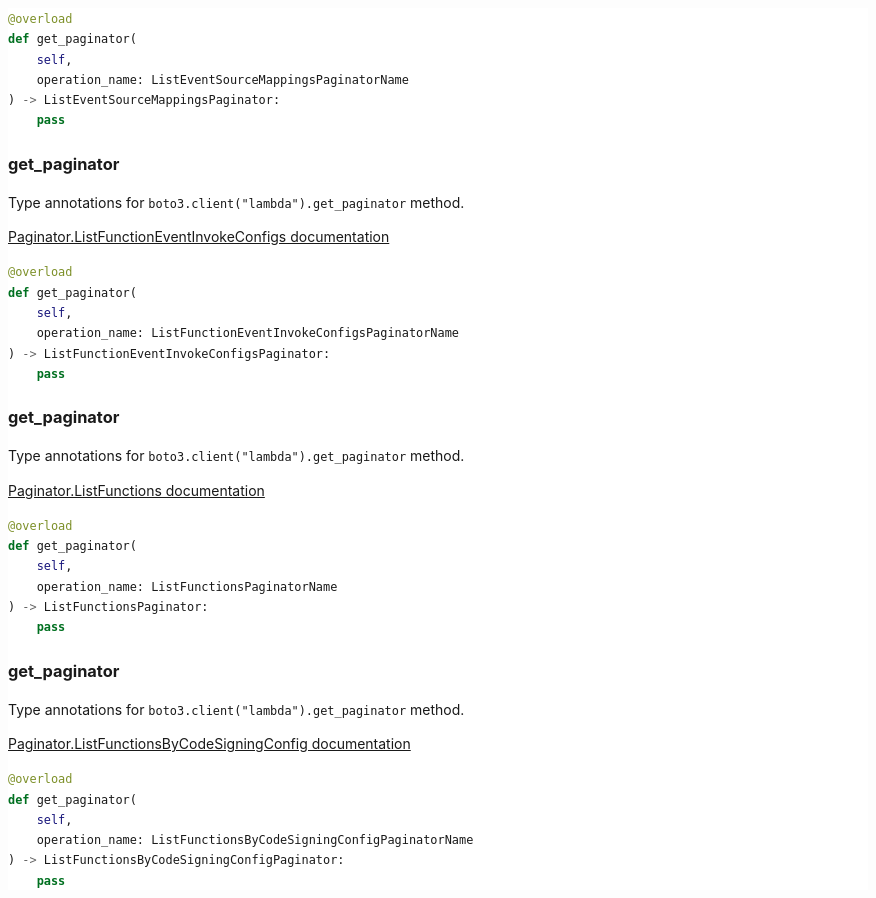 ```python
@overload
def get_paginator(
    self,
    operation_name: ListEventSourceMappingsPaginatorName
) -> ListEventSourceMappingsPaginator:
    pass
```

### get_paginator

Type annotations for `boto3.client("lambda").get_paginator` method.

[Paginator.ListFunctionEventInvokeConfigs documentation](https://boto3.amazonaws.com/v1/documentation/api/latest/reference/services/lambda.html#Lambda.Paginator.ListFunctionEventInvokeConfigs)

```python
@overload
def get_paginator(
    self,
    operation_name: ListFunctionEventInvokeConfigsPaginatorName
) -> ListFunctionEventInvokeConfigsPaginator:
    pass
```

### get_paginator

Type annotations for `boto3.client("lambda").get_paginator` method.

[Paginator.ListFunctions documentation](https://boto3.amazonaws.com/v1/documentation/api/latest/reference/services/lambda.html#Lambda.Paginator.ListFunctions)

```python
@overload
def get_paginator(
    self,
    operation_name: ListFunctionsPaginatorName
) -> ListFunctionsPaginator:
    pass
```

### get_paginator

Type annotations for `boto3.client("lambda").get_paginator` method.

[Paginator.ListFunctionsByCodeSigningConfig documentation](https://boto3.amazonaws.com/v1/documentation/api/latest/reference/services/lambda.html#Lambda.Paginator.ListFunctionsByCodeSigningConfig)

```python
@overload
def get_paginator(
    self,
    operation_name: ListFunctionsByCodeSigningConfigPaginatorName
) -> ListFunctionsByCodeSigningConfigPaginator:
    pass
```
